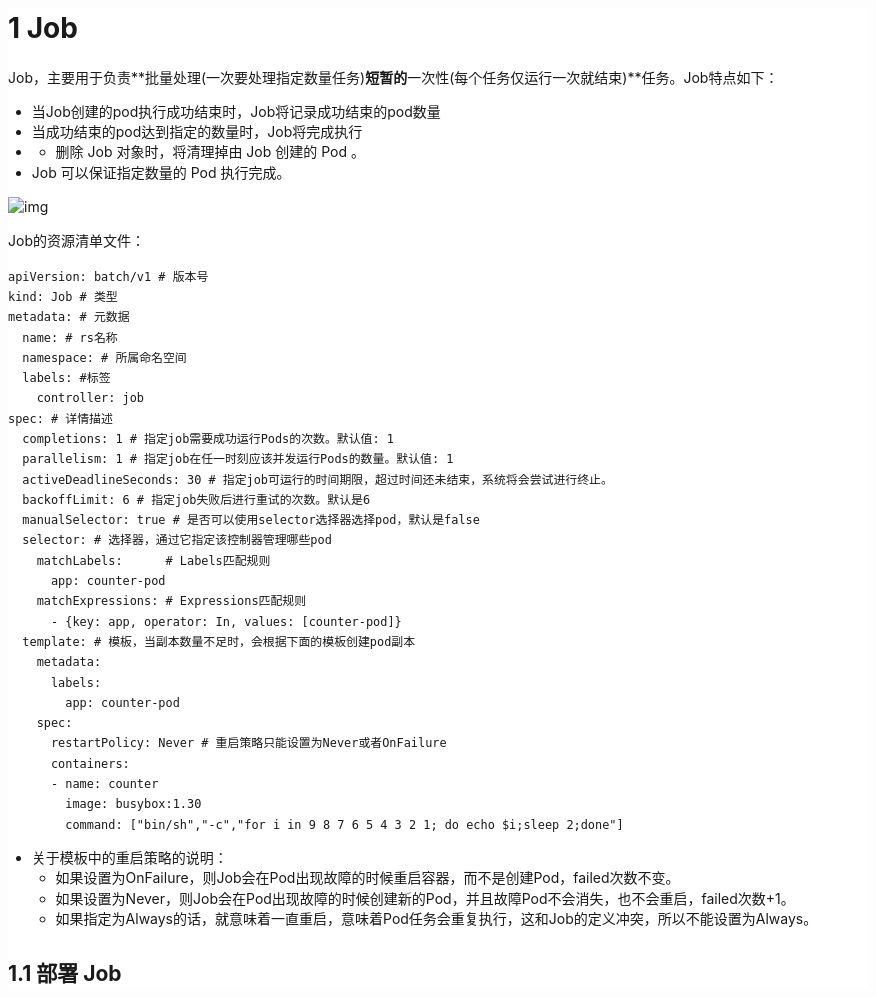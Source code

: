 
# 1 Job

Job，主要用于负责**批量处理(一次要处理指定数量任务)**短暂的**一次性(每个任务仅运行一次就结束)**任务。Job特点如下：

- 当Job创建的pod执行成功结束时，Job将记录成功结束的pod数量
- 当成功结束的pod达到指定的数量时，Job将完成执行
- - 删除 Job 对象时，将清理掉由 Job 创建的 Pod 。
- Job 可以保证指定数量的 Pod 执行完成。

![img](https://gitee.com/yooome/golang/raw/main/22-k8s%E8%AF%A6%E7%BB%86%E6%95%99%E7%A8%8B-%E8%B0%83%E6%95%B4%E7%89%88/Kubenetes.assets/image-20200618213054113.png)


Job的资源清单文件：
```
apiVersion: batch/v1 # 版本号
kind: Job # 类型       
metadata: # 元数据
  name: # rs名称 
  namespace: # 所属命名空间 
  labels: #标签
    controller: job
spec: # 详情描述
  completions: 1 # 指定job需要成功运行Pods的次数。默认值: 1
  parallelism: 1 # 指定job在任一时刻应该并发运行Pods的数量。默认值: 1
  activeDeadlineSeconds: 30 # 指定job可运行的时间期限，超过时间还未结束，系统将会尝试进行终止。
  backoffLimit: 6 # 指定job失败后进行重试的次数。默认是6
  manualSelector: true # 是否可以使用selector选择器选择pod，默认是false
  selector: # 选择器，通过它指定该控制器管理哪些pod
    matchLabels:      # Labels匹配规则
      app: counter-pod
    matchExpressions: # Expressions匹配规则
      - {key: app, operator: In, values: [counter-pod]}
  template: # 模板，当副本数量不足时，会根据下面的模板创建pod副本
    metadata:
      labels:
        app: counter-pod
    spec:
      restartPolicy: Never # 重启策略只能设置为Never或者OnFailure
      containers:
      - name: counter
        image: busybox:1.30
        command: ["bin/sh","-c","for i in 9 8 7 6 5 4 3 2 1; do echo $i;sleep 2;done"]
```

- 关于模板中的重启策略的说明：
    - 如果设置为OnFailure，则Job会在Pod出现故障的时候重启容器，而不是创建Pod，failed次数不变。
    - 如果设置为Never，则Job会在Pod出现故障的时候创建新的Pod，并且故障Pod不会消失，也不会重启，failed次数+1。
    - 如果指定为Always的话，就意味着一直重启，意味着Pod任务会重复执行，这和Job的定义冲突，所以不能设置为Always。


## 1.1 部署 Job
